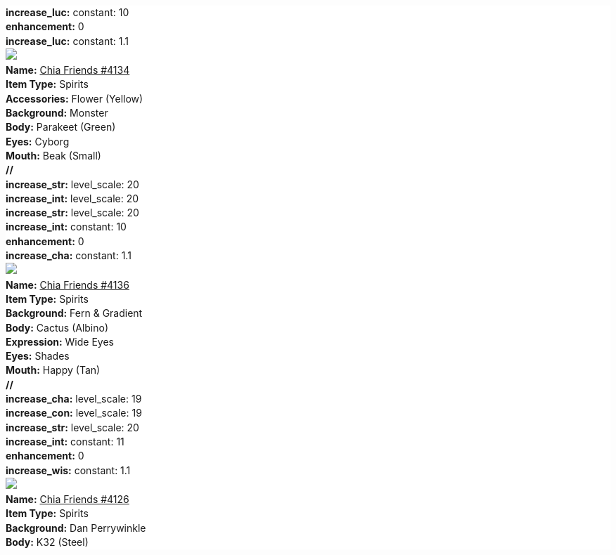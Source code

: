 <div><strong>increase_luc:</strong> constant: 10</div>
<div><strong>enhancement:</strong> 0</div>
<div><strong>increase_luc:</strong> constant: 1.1</div>
</div>
<div class="item_thumbnail">
<a href="https://mintgarden.io/nfts/nft1l05nqvdwz3ve7kvht895dlfu5h03gzdvxudr08sdxfsm442aj4tqmxarf0"><img loading="lazy" src="https://assets.mainnet.mintgarden.io/thumbnails/1bcf6e931b83ebcc0442a847f1f2f5d00a62fa15c665808a986d05527e328580.png"></a>
<div><strong>Name:</strong> <a href="https://mintgarden.io/nfts/nft1l05nqvdwz3ve7kvht895dlfu5h03gzdvxudr08sdxfsm442aj4tqmxarf0">Chia Friends #4134</a></div>
<div><strong>Item Type:</strong> Spirits</div>
<div><strong>Accessories:</strong> Flower (Yellow)</div>
<div><strong>Background:</strong> Monster</div>
<div><strong>Body:</strong> Parakeet (Green)</div>
<div><strong>Eyes:</strong> Cyborg</div>
<div><strong>Mouth:</strong> Beak (Small)</div>
<div><strong>//</strong></div><div><strong>increase_str:</strong> level_scale: 20</div>
<div><strong>increase_int:</strong> level_scale: 20</div>
<div><strong>increase_str:</strong> level_scale: 20</div>
<div><strong>increase_int:</strong> constant: 10</div>
<div><strong>enhancement:</strong> 0</div>
<div><strong>increase_cha:</strong> constant: 1.1</div>
</div>
<div class="item_thumbnail">
<a href="https://mintgarden.io/nfts/nft1dkr0r3gyxc6e6lr5cjp9ajutk2crp9m8tygd0387a0w06jacqhusehrymh"><img loading="lazy" src="https://assets.mainnet.mintgarden.io/thumbnails/d0b830fa06b000c6bef4c6d26cfc7695c66005481d1b00618134c6f92416cd3c.png"></a>
<div><strong>Name:</strong> <a href="https://mintgarden.io/nfts/nft1dkr0r3gyxc6e6lr5cjp9ajutk2crp9m8tygd0387a0w06jacqhusehrymh">Chia Friends #4136</a></div>
<div><strong>Item Type:</strong> Spirits</div>
<div><strong>Background:</strong> Fern & Gradient</div>
<div><strong>Body:</strong> Cactus (Albino)</div>
<div><strong>Expression:</strong> Wide Eyes</div>
<div><strong>Eyes:</strong> Shades</div>
<div><strong>Mouth:</strong> Happy (Tan)</div>
<div><strong>//</strong></div><div><strong>increase_cha:</strong> level_scale: 19</div>
<div><strong>increase_con:</strong> level_scale: 19</div>
<div><strong>increase_str:</strong> level_scale: 20</div>
<div><strong>increase_int:</strong> constant: 11</div>
<div><strong>enhancement:</strong> 0</div>
<div><strong>increase_wis:</strong> constant: 1.1</div>
</div>
<div class="item_thumbnail">
<a href="https://mintgarden.io/nfts/nft1k4g2j42vhhjppwupkgecpu5drm422r2znq3t34c29sx2vuzwsjcq7ppujw"><img loading="lazy" src="https://assets.mainnet.mintgarden.io/thumbnails/78bf78b12902abf9e6a92921dad6a83e553964d7c578160e1386f095a3343b0a.png"></a>
<div><strong>Name:</strong> <a href="https://mintgarden.io/nfts/nft1k4g2j42vhhjppwupkgecpu5drm422r2znq3t34c29sx2vuzwsjcq7ppujw">Chia Friends #4126</a></div>
<div><strong>Item Type:</strong> Spirits</div>
<div><strong>Background:</strong> Dan Perrywinkle</div>
<div><strong>Body:</strong> K32 (Steel)</div>
